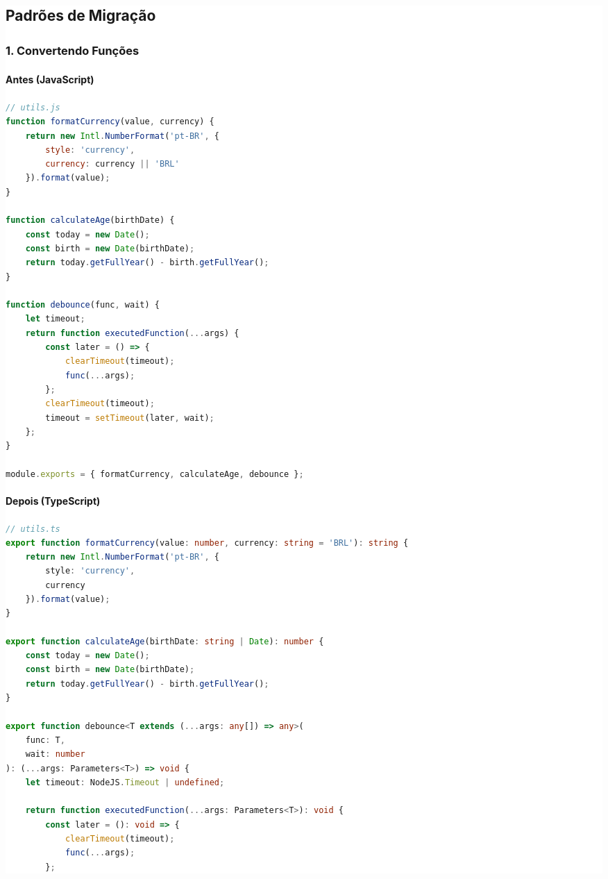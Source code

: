 ## Padrões de Migração

### 1. Convertendo Funções

#### Antes (JavaScript)

```javascript
// utils.js
function formatCurrency(value, currency) {
    return new Intl.NumberFormat('pt-BR', {
        style: 'currency',
        currency: currency || 'BRL'
    }).format(value);
}

function calculateAge(birthDate) {
    const today = new Date();
    const birth = new Date(birthDate);
    return today.getFullYear() - birth.getFullYear();
}

function debounce(func, wait) {
    let timeout;
    return function executedFunction(...args) {
        const later = () => {
            clearTimeout(timeout);
            func(...args);
        };
        clearTimeout(timeout);
        timeout = setTimeout(later, wait);
    };
}

module.exports = { formatCurrency, calculateAge, debounce };
```

#### Depois (TypeScript)

```typescript
// utils.ts
export function formatCurrency(value: number, currency: string = 'BRL'): string {
    return new Intl.NumberFormat('pt-BR', {
        style: 'currency',
        currency
    }).format(value);
}

export function calculateAge(birthDate: string | Date): number {
    const today = new Date();
    const birth = new Date(birthDate);
    return today.getFullYear() - birth.getFullYear();
}

export function debounce<T extends (...args: any[]) => any>(
    func: T,
    wait: number
): (...args: Parameters<T>) => void {
    let timeout: NodeJS.Timeout | undefined;
    
    return function executedFunction(...args: Parameters<T>): void {
        const later = (): void => {
            clearTimeout(timeout);
            func(...args);
        };
```